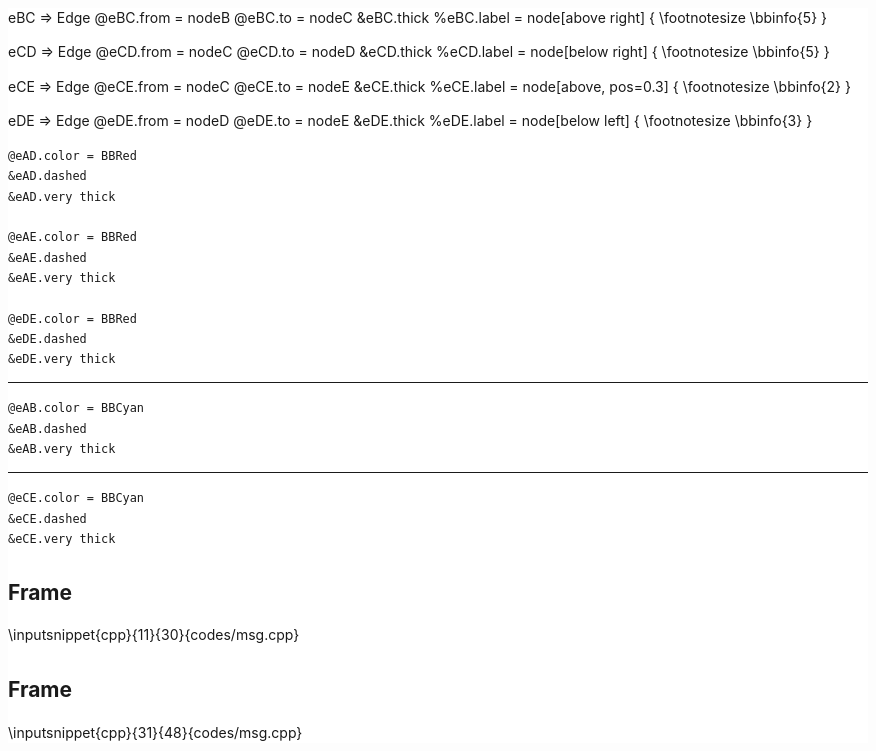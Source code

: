 eBC => Edge
    @eBC.from = nodeB
    @eBC.to = nodeC
    &eBC.thick
    %eBC.label = node[above right] { \footnotesize \bbinfo{5} }
 
eCD => Edge
    @eCD.from = nodeC
    @eCD.to = nodeD
    &eCD.thick
    %eCD.label = node[below right] { \footnotesize \bbinfo{5} }
 
eCE => Edge
    @eCE.from = nodeC
    @eCE.to = nodeE
    &eCE.thick
    %eCE.label = node[above, pos=0.3] { \footnotesize \bbinfo{2} }
 
eDE => Edge
    @eDE.from = nodeD
    @eDE.to = nodeE
    &eDE.thick
    %eDE.label = node[below left] { \footnotesize \bbinfo{3} }
 
    @eAD.color = BBRed
    &eAD.dashed
    &eAD.very thick

    @eAE.color = BBRed
    &eAE.dashed
    &eAE.very thick

    @eDE.color = BBRed
    &eDE.dashed
    &eDE.very thick

---

    @eAB.color = BBCyan
    &eAB.dashed
    &eAB.very thick

---

    @eCE.color = BBCyan
    &eCE.dashed
    &eCE.very thick

## Frame

\inputsnippet{cpp}{11}{30}{codes/msg.cpp}

## Frame

\inputsnippet{cpp}{31}{48}{codes/msg.cpp}
